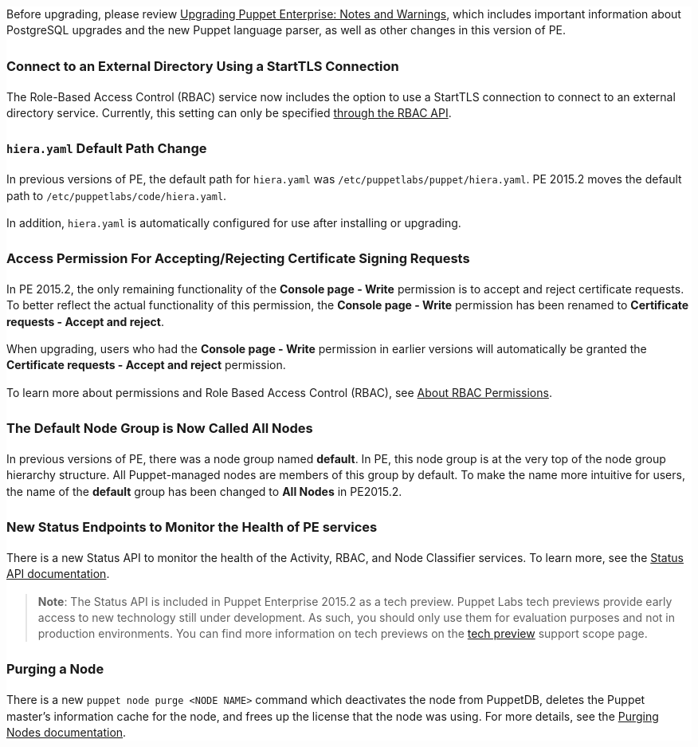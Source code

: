 Before upgrading, please review [Upgrading Puppet Enterprise: Notes and Warnings](install_upgrading_notes.html), which includes important information about PostgreSQL upgrades and the new Puppet language parser, as well as other changes in this version of PE.

### Connect to an External Directory Using a StartTLS Connection

The Role-Based Access Control (RBAC) service now includes the option to use a StartTLS connection to connect to an external directory service. Currently, this setting can only be specified [through the RBAC API](./rbac_dsref.html#put-ds).

### `hiera.yaml` Default Path Change

In previous versions of PE, the default path for `hiera.yaml` was `/etc/puppetlabs/puppet/hiera.yaml`. PE 2015.2 moves the default path to `/etc/puppetlabs/code/hiera.yaml`.

In addition, `hiera.yaml` is automatically configured for use after installing or upgrading.

### Access Permission For Accepting/Rejecting Certificate Signing Requests

In PE 2015.2, the only remaining functionality of the **Console page - Write** permission is to accept and reject certificate requests. To better reflect the actual functionality of this permission, the **Console page - Write** permission has been renamed to **Certificate requests - Accept and reject**.

When upgrading, users who had the **Console page - Write** permission in earlier versions will automatically be granted the **Certificate requests - Accept and reject** permission.

To learn more about permissions and Role Based Access Control (RBAC), see [About RBAC Permissions](./rbac_permissions.html).

### The **Default** Node Group is Now Called **All Nodes**

In previous versions of PE, there was a node group named **default**. In PE, this node group is at the very top of the node group hierarchy structure. All Puppet-managed nodes are members of this group by default. To make the name more intuitive for users, the name of the **default** group has been changed to **All Nodes** in PE2015.2.

### New Status Endpoints to Monitor the Health of PE services

There is a new Status API to monitor the health of the Activity, RBAC, and Node Classifier services. To learn more, see the [Status API documentation](./status_api.html).

>**Note**: The Status API is included in Puppet Enterprise 2015.2 as a tech preview. Puppet Labs tech previews provide early access to new technology still under development. As such, you should only use them for evaluation purposes and not in production environments. You can find more information on tech previews on the [tech preview](http://puppetlabs.com/services/tech-preview) support scope page.

### Purging a Node

There is a new `puppet node purge <NODE NAME>` command which deactivates the node from PuppetDB, deletes the Puppet master’s information cache for the node, and frees up the license that the node was using. For more details, see the [Purging Nodes documentation](./console_classes_groups_making_changes.html#purging-nodes).

